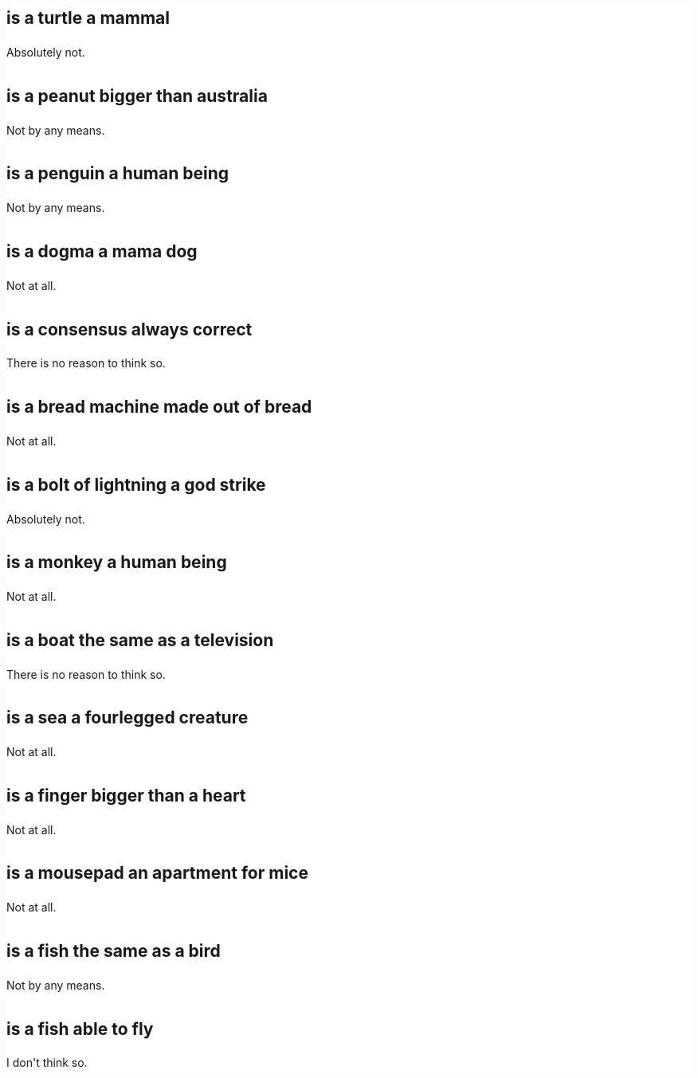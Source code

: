 ## is a turtle a mammal
Absolutely not.

## is a peanut bigger than australia
Not by any means.

## is a penguin a human being
Not by any means.

## is a dogma a mama dog
Not at all.

## is a consensus always correct
There is no reason to think so.

## is a bread machine made out of bread
Not at all.

## is a bolt of lightning a god strike
Absolutely not.

## is a monkey a human being
Not at all.

## is a boat the same as a television
There is no reason to think so.

## is a sea a fourlegged creature
Not at all.

## is a finger bigger than a heart
Not at all.

## is a mousepad an apartment for mice
Not at all.

## is a fish the same as a bird
Not by any means.

## is a fish able to fly
I don't think so.
